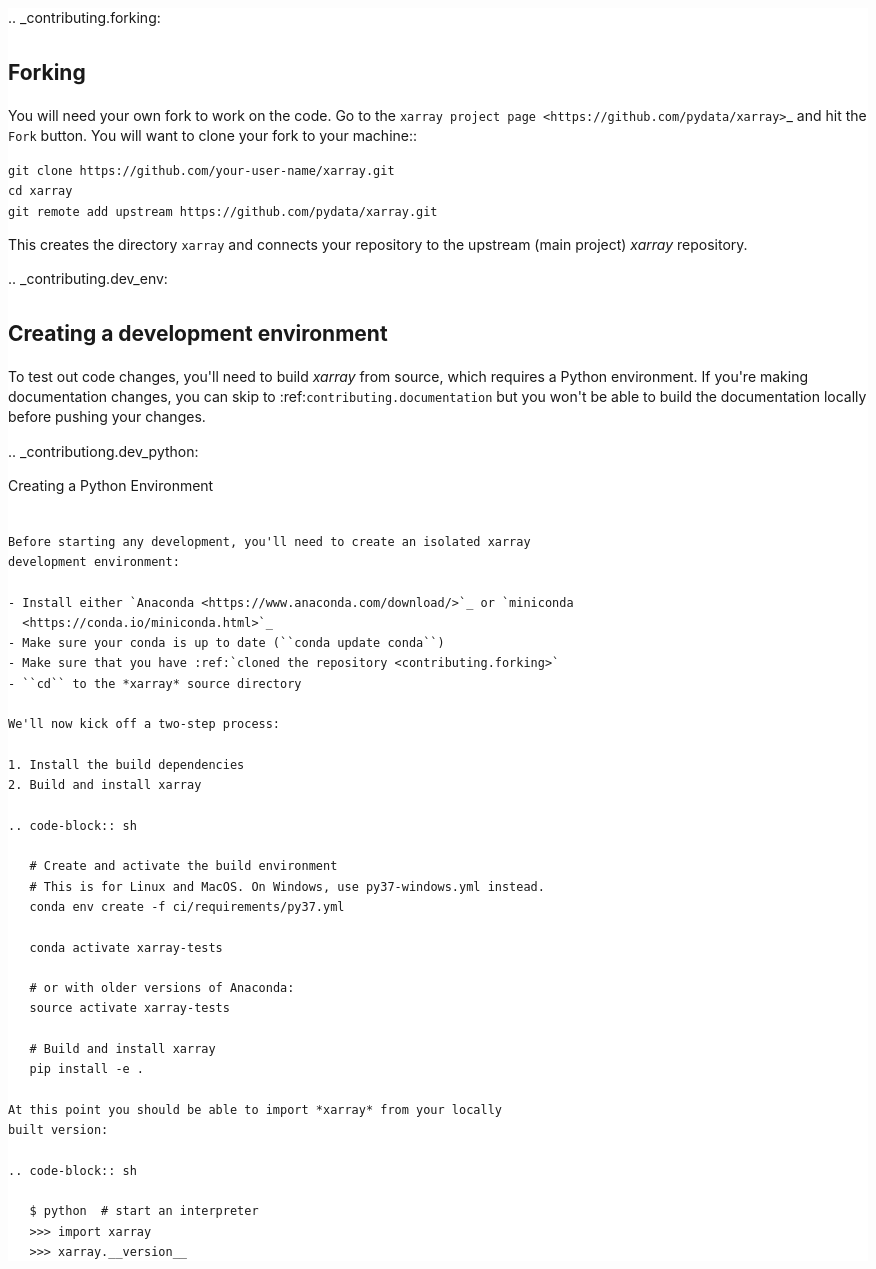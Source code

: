 .. _contributing.forking:

Forking
-------

You will need your own fork to work on the code. Go to the `xarray project
page <https://github.com/pydata/xarray>`_ and hit the ``Fork`` button. You will
want to clone your fork to your machine::

    git clone https://github.com/your-user-name/xarray.git
    cd xarray
    git remote add upstream https://github.com/pydata/xarray.git

This creates the directory `xarray` and connects your repository to
the upstream (main project) *xarray* repository.

.. _contributing.dev_env:

Creating a development environment
----------------------------------

To test out code changes, you'll need to build *xarray* from source, which
requires a Python environment. If you're making documentation changes, you can
skip to :ref:`contributing.documentation` but you won't be able to build the
documentation locally before pushing your changes.

.. _contributiong.dev_python:

Creating a Python Environment
~~~~~~~~~~~~~~~~~~~~~~~~~~~~~

Before starting any development, you'll need to create an isolated xarray
development environment:

- Install either `Anaconda <https://www.anaconda.com/download/>`_ or `miniconda
  <https://conda.io/miniconda.html>`_
- Make sure your conda is up to date (``conda update conda``)
- Make sure that you have :ref:`cloned the repository <contributing.forking>`
- ``cd`` to the *xarray* source directory

We'll now kick off a two-step process:

1. Install the build dependencies
2. Build and install xarray

.. code-block:: sh

   # Create and activate the build environment
   # This is for Linux and MacOS. On Windows, use py37-windows.yml instead.
   conda env create -f ci/requirements/py37.yml

   conda activate xarray-tests

   # or with older versions of Anaconda:
   source activate xarray-tests

   # Build and install xarray
   pip install -e .

At this point you should be able to import *xarray* from your locally
built version:

.. code-block:: sh

   $ python  # start an interpreter
   >>> import xarray
   >>> xarray.__version__
~~~~~~~~~~~~~~~~~~~~~~~~~~~~~